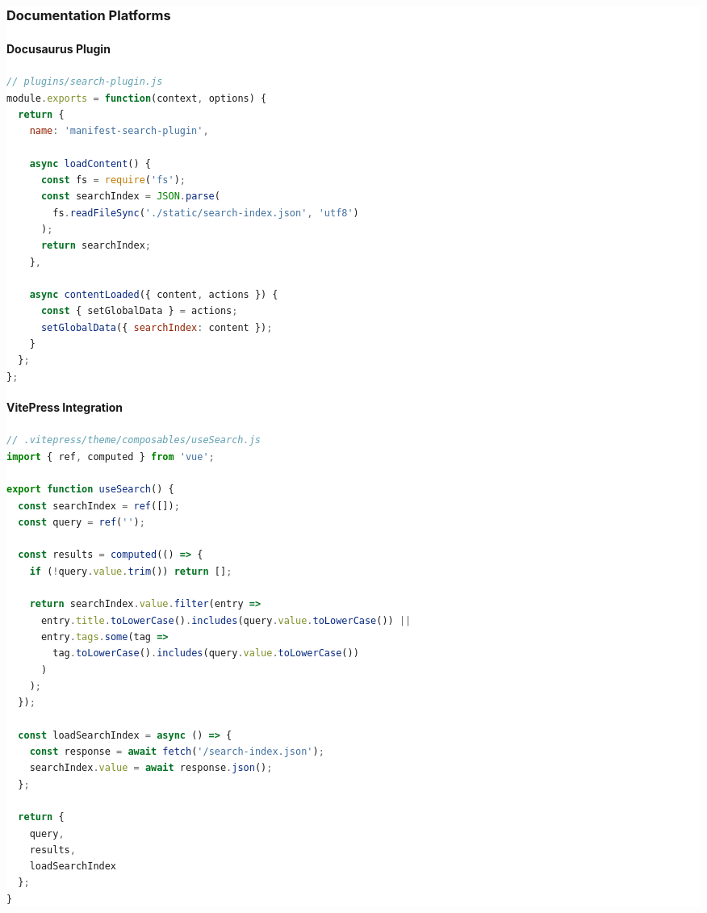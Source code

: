 ### Documentation Platforms

#### Docusaurus Plugin
```javascript
// plugins/search-plugin.js
module.exports = function(context, options) {
  return {
    name: 'manifest-search-plugin',
    
    async loadContent() {
      const fs = require('fs');
      const searchIndex = JSON.parse(
        fs.readFileSync('./static/search-index.json', 'utf8')
      );
      return searchIndex;
    },
    
    async contentLoaded({ content, actions }) {
      const { setGlobalData } = actions;
      setGlobalData({ searchIndex: content });
    }
  };
};
```

#### VitePress Integration
```javascript
// .vitepress/theme/composables/useSearch.js
import { ref, computed } from 'vue';

export function useSearch() {
  const searchIndex = ref([]);
  const query = ref('');
  
  const results = computed(() => {
    if (!query.value.trim()) return [];
    
    return searchIndex.value.filter(entry =>
      entry.title.toLowerCase().includes(query.value.toLowerCase()) ||
      entry.tags.some(tag => 
        tag.toLowerCase().includes(query.value.toLowerCase())
      )
    );
  });
  
  const loadSearchIndex = async () => {
    const response = await fetch('/search-index.json');
    searchIndex.value = await response.json();
  };
  
  return {
    query,
    results,
    loadSearchIndex
  };
}
```
